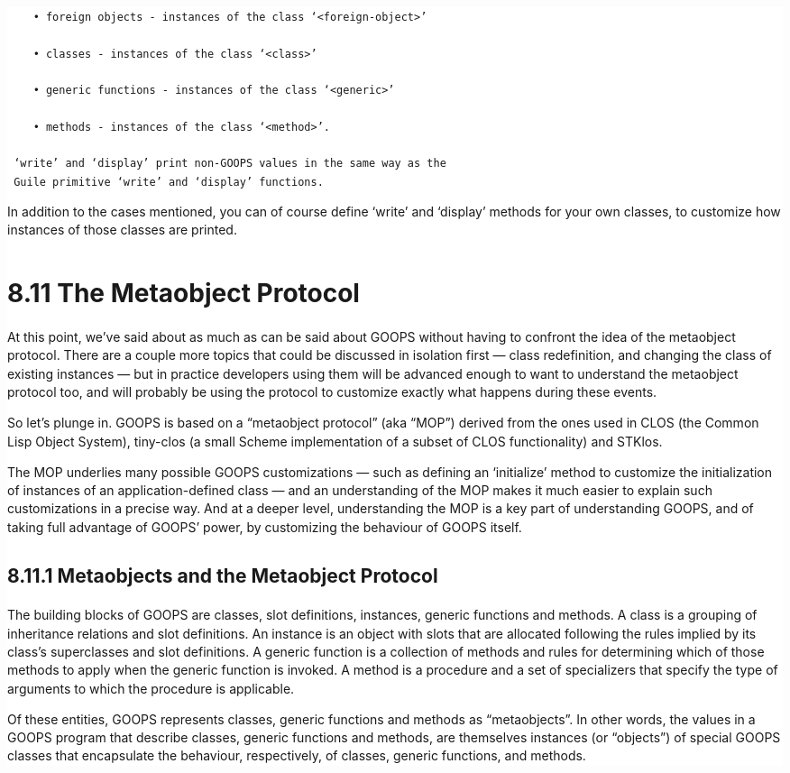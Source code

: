         • foreign objects - instances of the class ‘<foreign-object>’

        • classes - instances of the class ‘<class>’

        • generic functions - instances of the class ‘<generic>’

        • methods - instances of the class ‘<method>’.

     ‘write’ and ‘display’ print non-GOOPS values in the same way as the
     Guile primitive ‘write’ and ‘display’ functions.

   In addition to the cases mentioned, you can of course define ‘write’
and ‘display’ methods for your own classes, to customize how instances
of those classes are printed.

8.11 The Metaobject Protocol
============================

At this point, we’ve said about as much as can be said about GOOPS
without having to confront the idea of the metaobject protocol.  There
are a couple more topics that could be discussed in isolation first —
class redefinition, and changing the class of existing instances — but
in practice developers using them will be advanced enough to want to
understand the metaobject protocol too, and will probably be using the
protocol to customize exactly what happens during these events.

   So let’s plunge in.  GOOPS is based on a “metaobject protocol” (aka
“MOP”) derived from the ones used in CLOS (the Common Lisp Object
System), tiny-clos (a small Scheme implementation of a subset of CLOS
functionality) and STKlos.

   The MOP underlies many possible GOOPS customizations — such as
defining an ‘initialize’ method to customize the initialization of
instances of an application-defined class — and an understanding of the
MOP makes it much easier to explain such customizations in a precise
way.  And at a deeper level, understanding the MOP is a key part of
understanding GOOPS, and of taking full advantage of GOOPS’ power, by
customizing the behaviour of GOOPS itself.

8.11.1 Metaobjects and the Metaobject Protocol
----------------------------------------------

The building blocks of GOOPS are classes, slot definitions, instances,
generic functions and methods.  A class is a grouping of inheritance
relations and slot definitions.  An instance is an object with slots
that are allocated following the rules implied by its class’s
superclasses and slot definitions.  A generic function is a collection
of methods and rules for determining which of those methods to apply
when the generic function is invoked.  A method is a procedure and a set
of specializers that specify the type of arguments to which the
procedure is applicable.

   Of these entities, GOOPS represents classes, generic functions and
methods as “metaobjects”.  In other words, the values in a GOOPS program
that describe classes, generic functions and methods, are themselves
instances (or “objects”) of special GOOPS classes that encapsulate the
behaviour, respectively, of classes, generic functions, and methods.
